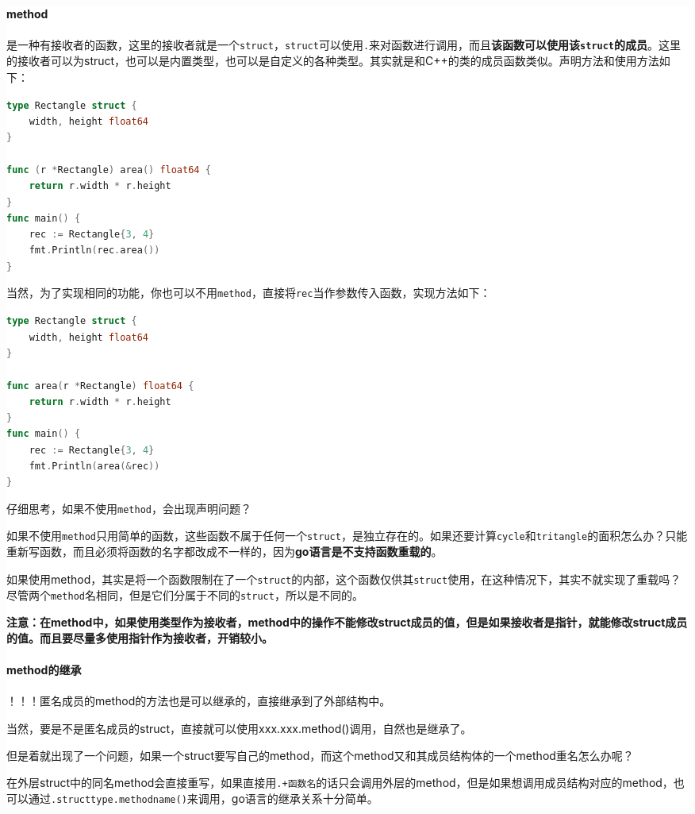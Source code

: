 #### method

是一种有接收者的函数，这里的接收者就是一个`struct`，`struct`可以使用`.`来对函数进行调用，而且**该函数可以使用该`struct`的成员**。这里的接收者可以为struct，也可以是内置类型，也可以是自定义的各种类型。其实就是和C++的类的成员函数类似。声明方法和使用方法如下：

```go
type Rectangle struct {
	width, height float64
}

func (r *Rectangle) area() float64 {
	return r.width * r.height
}
func main() {
	rec := Rectangle{3, 4}
	fmt.Println(rec.area())
}
```

当然，为了实现相同的功能，你也可以不用`method`，直接将`rec`当作参数传入函数，实现方法如下：

```go
type Rectangle struct {
	width, height float64
}

func area(r *Rectangle) float64 {
	return r.width * r.height
}
func main() {
	rec := Rectangle{3, 4}
	fmt.Println(area(&rec))
}
```

仔细思考，如果不使用`method`，会出现声明问题？

如果不使用`method`只用简单的函数，这些函数不属于任何一个`struct`，是独立存在的。如果还要计算`cycle`和`tritangle`的面积怎么办？只能重新写函数，而且必须将函数的名字都改成不一样的，因为**go语言是不支持函数重载的**。

如果使用method，其实是将一个函数限制在了一个`struct`的内部，这个函数仅供其`struct`使用，在这种情况下，其实不就实现了重载吗？尽管两个`method`名相同，但是它们分属于不同的`struct`，所以是不同的。

**注意：在method中，如果使用类型作为接收者，method中的操作不能修改struct成员的值，但是如果接收者是指针，就能修改struct成员的值。而且要尽量多使用指针作为接收者，开销较小。**

#### method的继承

！！！匿名成员的method的方法也是可以继承的，直接继承到了外部结构中。

当然，要是不是匿名成员的struct，直接就可以使用xxx.xxx.method()调用，自然也是继承了。

但是着就出现了一个问题，如果一个struct要写自己的method，而这个method又和其成员结构体的一个method重名怎么办呢？

在外层struct中的同名method会直接重写，如果直接用`.+函数名`的话只会调用外层的method，但是如果想调用成员结构对应的method，也可以通过`.structtype.methodname()`来调用，go语言的继承关系十分简单。
